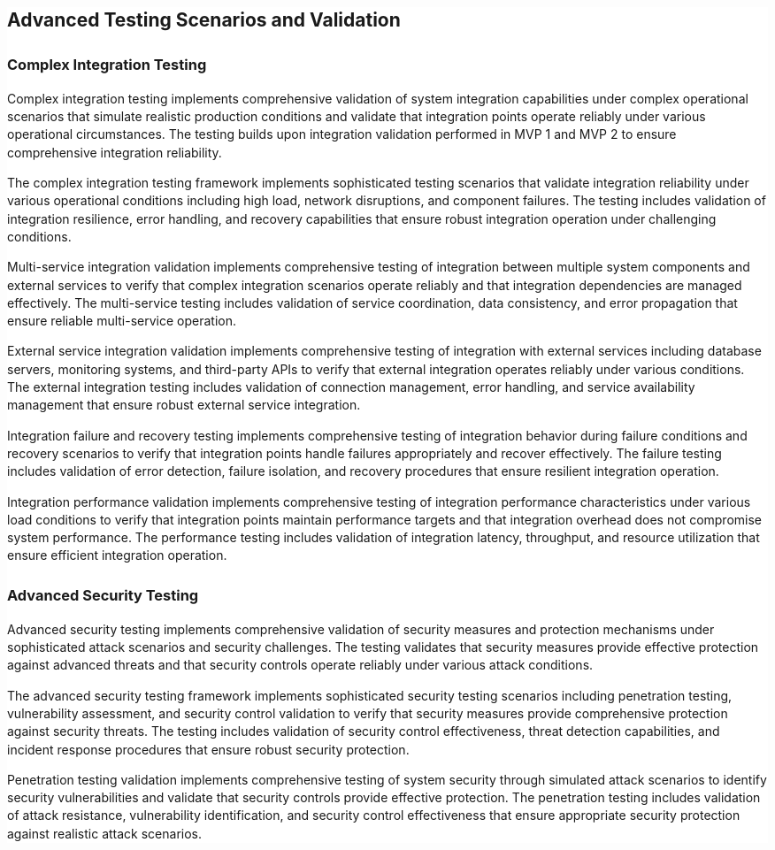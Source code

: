 ## Advanced Testing Scenarios and Validation

### Complex Integration Testing

Complex integration testing implements comprehensive validation of system integration capabilities under complex operational scenarios that simulate realistic production conditions and validate that integration points operate reliably under various operational circumstances. The testing builds upon integration validation performed in MVP 1 and MVP 2 to ensure comprehensive integration reliability.

The complex integration testing framework implements sophisticated testing scenarios that validate integration reliability under various operational conditions including high load, network disruptions, and component failures. The testing includes validation of integration resilience, error handling, and recovery capabilities that ensure robust integration operation under challenging conditions.

Multi-service integration validation implements comprehensive testing of integration between multiple system components and external services to verify that complex integration scenarios operate reliably and that integration dependencies are managed effectively. The multi-service testing includes validation of service coordination, data consistency, and error propagation that ensure reliable multi-service operation.

External service integration validation implements comprehensive testing of integration with external services including database servers, monitoring systems, and third-party APIs to verify that external integration operates reliably under various conditions. The external integration testing includes validation of connection management, error handling, and service availability management that ensure robust external service integration.

Integration failure and recovery testing implements comprehensive testing of integration behavior during failure conditions and recovery scenarios to verify that integration points handle failures appropriately and recover effectively. The failure testing includes validation of error detection, failure isolation, and recovery procedures that ensure resilient integration operation.

Integration performance validation implements comprehensive testing of integration performance characteristics under various load conditions to verify that integration points maintain performance targets and that integration overhead does not compromise system performance. The performance testing includes validation of integration latency, throughput, and resource utilization that ensure efficient integration operation.

### Advanced Security Testing

Advanced security testing implements comprehensive validation of security measures and protection mechanisms under sophisticated attack scenarios and security challenges. The testing validates that security measures provide effective protection against advanced threats and that security controls operate reliably under various attack conditions.

The advanced security testing framework implements sophisticated security testing scenarios including penetration testing, vulnerability assessment, and security control validation to verify that security measures provide comprehensive protection against security threats. The testing includes validation of security control effectiveness, threat detection capabilities, and incident response procedures that ensure robust security protection.

Penetration testing validation implements comprehensive testing of system security through simulated attack scenarios to identify security vulnerabilities and validate that security controls provide effective protection. The penetration testing includes validation of attack resistance, vulnerability identification, and security control effectiveness that ensure appropriate security protection against realistic attack scenarios.
